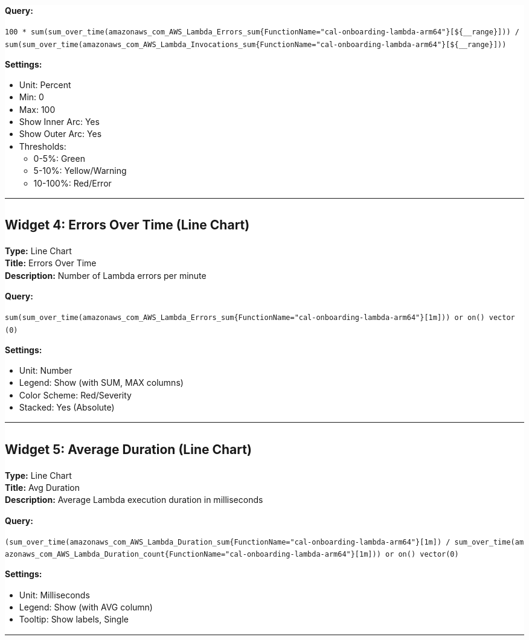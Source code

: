 **Query:**
```promql
100 * sum(sum_over_time(amazonaws_com_AWS_Lambda_Errors_sum{FunctionName="cal-onboarding-lambda-arm64"}[${__range}])) / sum(sum_over_time(amazonaws_com_AWS_Lambda_Invocations_sum{FunctionName="cal-onboarding-lambda-arm64"}[${__range}]))
```

**Settings:**
- Unit: Percent
- Min: 0
- Max: 100
- Show Inner Arc: Yes
- Show Outer Arc: Yes
- Thresholds:
  - 0-5%: Green
  - 5-10%: Yellow/Warning
  - 10-100%: Red/Error

---

## Widget 4: Errors Over Time (Line Chart)
**Type:** Line Chart  
**Title:** Errors Over Time  
**Description:** Number of Lambda errors per minute

**Query:**
```promql
sum(sum_over_time(amazonaws_com_AWS_Lambda_Errors_sum{FunctionName="cal-onboarding-lambda-arm64"}[1m])) or on() vector(0)
```

**Settings:**
- Unit: Number
- Legend: Show (with SUM, MAX columns)
- Color Scheme: Red/Severity
- Stacked: Yes (Absolute)

---

## Widget 5: Average Duration (Line Chart)
**Type:** Line Chart  
**Title:** Avg Duration  
**Description:** Average Lambda execution duration in milliseconds

**Query:**
```promql
(sum_over_time(amazonaws_com_AWS_Lambda_Duration_sum{FunctionName="cal-onboarding-lambda-arm64"}[1m]) / sum_over_time(amazonaws_com_AWS_Lambda_Duration_count{FunctionName="cal-onboarding-lambda-arm64"}[1m])) or on() vector(0)
```

**Settings:**
- Unit: Milliseconds
- Legend: Show (with AVG column)
- Tooltip: Show labels, Single

---